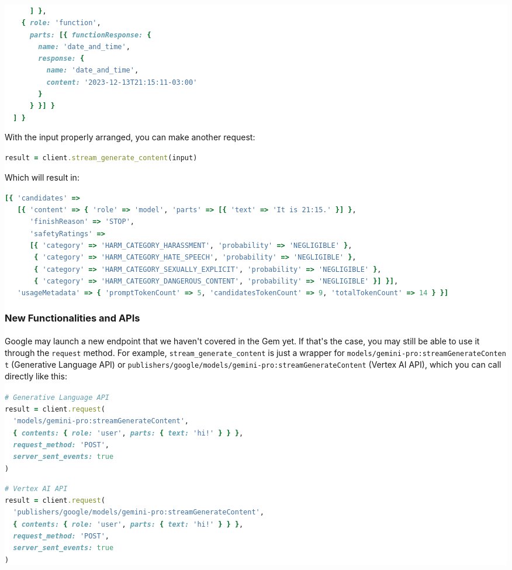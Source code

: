 ```ruby
      ] },
    { role: 'function',
      parts: [{ functionResponse: {
        name: 'date_and_time',
        response: {
          name: 'date_and_time',
          content: '2023-12-13T21:15:11-03:00'
        }
      } }] }
  ] }
```

With the input properly arranged, you can make another request:
```ruby
result = client.stream_generate_content(input)
```

Which will result in:
```ruby
[{ 'candidates' =>
   [{ 'content' => { 'role' => 'model', 'parts' => [{ 'text' => 'It is 21:15.' }] },
      'finishReason' => 'STOP',
      'safetyRatings' =>
      [{ 'category' => 'HARM_CATEGORY_HARASSMENT', 'probability' => 'NEGLIGIBLE' },
       { 'category' => 'HARM_CATEGORY_HATE_SPEECH', 'probability' => 'NEGLIGIBLE' },
       { 'category' => 'HARM_CATEGORY_SEXUALLY_EXPLICIT', 'probability' => 'NEGLIGIBLE' },
       { 'category' => 'HARM_CATEGORY_DANGEROUS_CONTENT', 'probability' => 'NEGLIGIBLE' }] }],
   'usageMetadata' => { 'promptTokenCount' => 5, 'candidatesTokenCount' => 9, 'totalTokenCount' => 14 } }]
```

### New Functionalities and APIs

Google may launch a new endpoint that we haven't covered in the Gem yet. If that's the case, you may still be able to use it through the `request` method. For example, `stream_generate_content` is just a wrapper for `models/gemini-pro:streamGenerateContent` (Generative Language API) or `publishers/google/models/gemini-pro:streamGenerateContent` (Vertex AI API), which you can call directly like this:

```ruby
# Generative Language API
result = client.request(
  'models/gemini-pro:streamGenerateContent',
  { contents: { role: 'user', parts: { text: 'hi!' } } },
  request_method: 'POST',
  server_sent_events: true
)
```

```ruby
# Vertex AI API
result = client.request(
  'publishers/google/models/gemini-pro:streamGenerateContent',
  { contents: { role: 'user', parts: { text: 'hi!' } } },
  request_method: 'POST',
  server_sent_events: true
)
```
